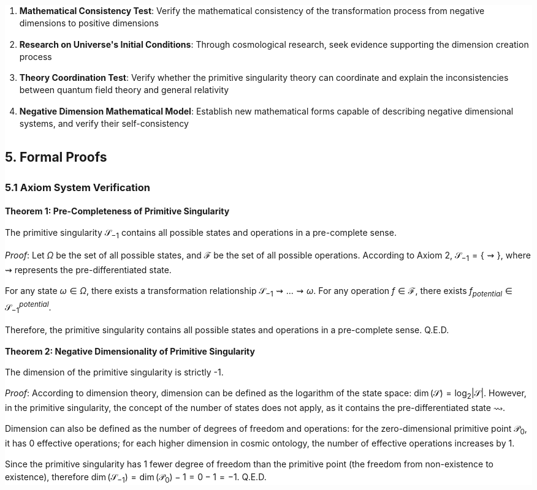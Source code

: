 1. **Mathematical Consistency Test**:
   Verify the mathematical consistency of the transformation process from negative dimensions to positive dimensions

2. **Research on Universe's Initial Conditions**:
   Through cosmological research, seek evidence supporting the dimension creation process

3. **Theory Coordination Test**:
   Verify whether the primitive singularity theory can coordinate and explain the inconsistencies between quantum field theory and general relativity

4. **Negative Dimension Mathematical Model**:
   Establish new mathematical forms capable of describing negative dimensional systems, and verify their self-consistency

## 5. Formal Proofs

### 5.1 Axiom System Verification

**Theorem 1: Pre-Completeness of Primitive Singularity**

The primitive singularity $`\mathcal{S}_{-1}`$ contains all possible states and operations in a pre-complete sense.

*Proof*:
Let $`\Omega`$ be the set of all possible states, and $`\mathcal{F}`$ be the set of all possible operations.
According to Axiom 2, $`\mathcal{S}_{-1} = \{\rightsquigarrow\}`$, where $`\rightsquigarrow`$ represents the pre-differentiated state.

For any state $`\omega \in \Omega`$, there exists a transformation relationship $`\mathcal{S}_{-1} \rightsquigarrow ... \rightsquigarrow \omega`$.
For any operation $`f \in \mathcal{F}`$, there exists $`f_{potential} \in \mathcal{S}_{-1}^{potential}`$.

Therefore, the primitive singularity contains all possible states and operations in a pre-complete sense. Q.E.D.

**Theorem 2: Negative Dimensionality of Primitive Singularity**

The dimension of the primitive singularity is strictly -1.

*Proof*:
According to dimension theory, dimension can be defined as the logarithm of the state space: $`\dim(\mathcal{S}) = \log_2|\mathcal{S}|`$.
However, in the primitive singularity, the concept of the number of states does not apply, as it contains the pre-differentiated state $`\rightsquigarrow`$.

Dimension can also be defined as the number of degrees of freedom and operations: for the zero-dimensional primitive point $`\mathcal{P}_0`$, it has 0 effective operations;
for each higher dimension in cosmic ontology, the number of effective operations increases by 1.

Since the primitive singularity has 1 fewer degree of freedom than the primitive point (the freedom from non-existence to existence), therefore $`\dim(\mathcal{S}_{-1}) = \dim(\mathcal{P}_0) - 1 = 0 - 1 = -1`$. Q.E.D.
